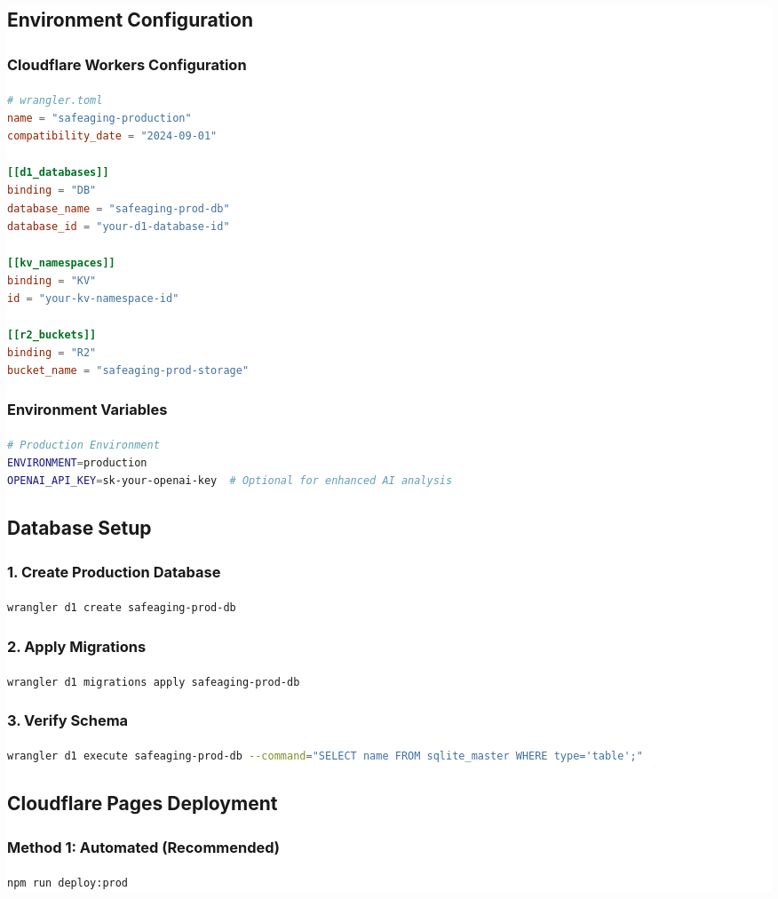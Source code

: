 ## Environment Configuration

### Cloudflare Workers Configuration
```toml
# wrangler.toml
name = "safeaging-production"
compatibility_date = "2024-09-01"

[[d1_databases]]
binding = "DB"
database_name = "safeaging-prod-db"
database_id = "your-d1-database-id"

[[kv_namespaces]]
binding = "KV"
id = "your-kv-namespace-id"

[[r2_buckets]]
binding = "R2"
bucket_name = "safeaging-prod-storage"
```

### Environment Variables
```bash
# Production Environment
ENVIRONMENT=production
OPENAI_API_KEY=sk-your-openai-key  # Optional for enhanced AI analysis
```

## Database Setup

### 1. Create Production Database
```bash
wrangler d1 create safeaging-prod-db
```

### 2. Apply Migrations
```bash
wrangler d1 migrations apply safeaging-prod-db
```

### 3. Verify Schema
```bash
wrangler d1 execute safeaging-prod-db --command="SELECT name FROM sqlite_master WHERE type='table';"
```

## Cloudflare Pages Deployment

### Method 1: Automated (Recommended)
```bash
npm run deploy:prod
```
